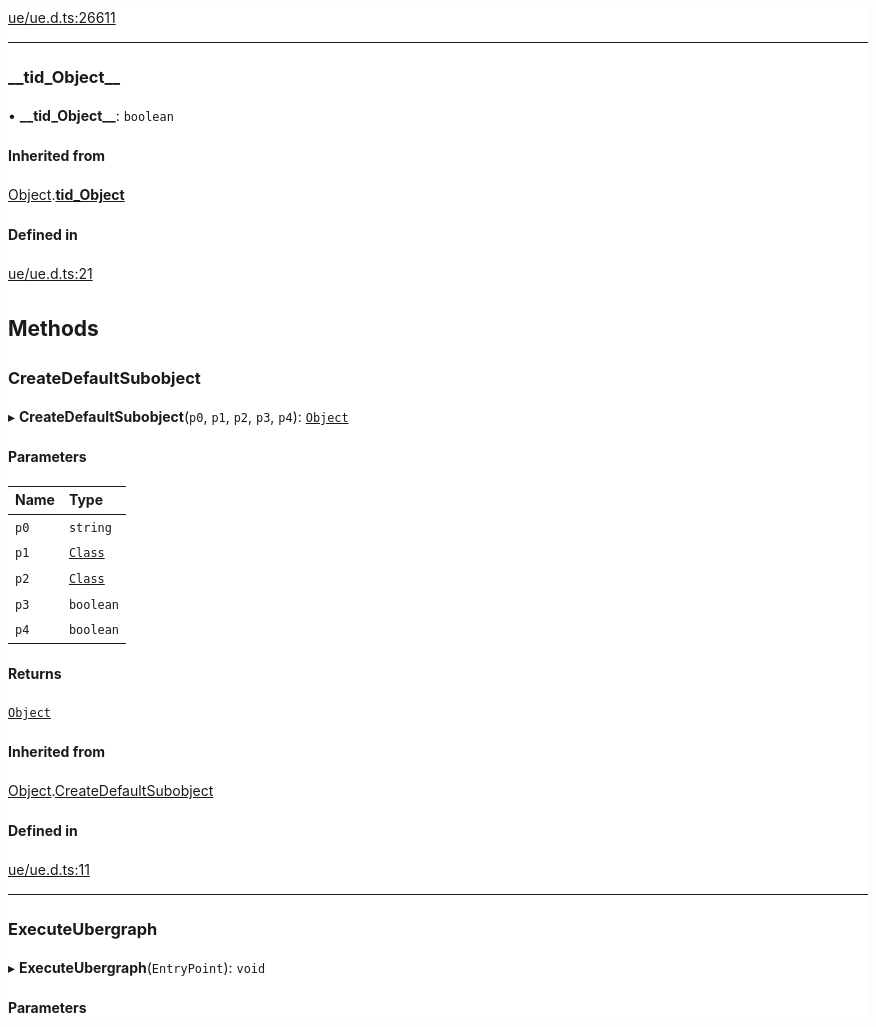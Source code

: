 [ue/ue.d.ts:26611](https://github.com/YugMetaverse/yug_typings/blob/b7d9b19/ue/ue.d.ts#L26611)

___

### \_\_tid\_Object\_\_

• **\_\_tid\_Object\_\_**: `boolean`

#### Inherited from

[Object](ue_ue.Object.md).[__tid_Object__](ue_ue.Object.md#__tid_object__)

#### Defined in

[ue/ue.d.ts:21](https://github.com/YugMetaverse/yug_typings/blob/b7d9b19/ue/ue.d.ts#L21)

## Methods

### CreateDefaultSubobject

▸ **CreateDefaultSubobject**(`p0`, `p1`, `p2`, `p3`, `p4`): [`Object`](ue_ue.Object.md)

#### Parameters

| Name | Type |
| :------ | :------ |
| `p0` | `string` |
| `p1` | [`Class`](ue_ue.Class.md) |
| `p2` | [`Class`](ue_ue.Class.md) |
| `p3` | `boolean` |
| `p4` | `boolean` |

#### Returns

[`Object`](ue_ue.Object.md)

#### Inherited from

[Object](ue_ue.Object.md).[CreateDefaultSubobject](ue_ue.Object.md#createdefaultsubobject)

#### Defined in

[ue/ue.d.ts:11](https://github.com/YugMetaverse/yug_typings/blob/b7d9b19/ue/ue.d.ts#L11)

___

### ExecuteUbergraph

▸ **ExecuteUbergraph**(`EntryPoint`): `void`

#### Parameters
